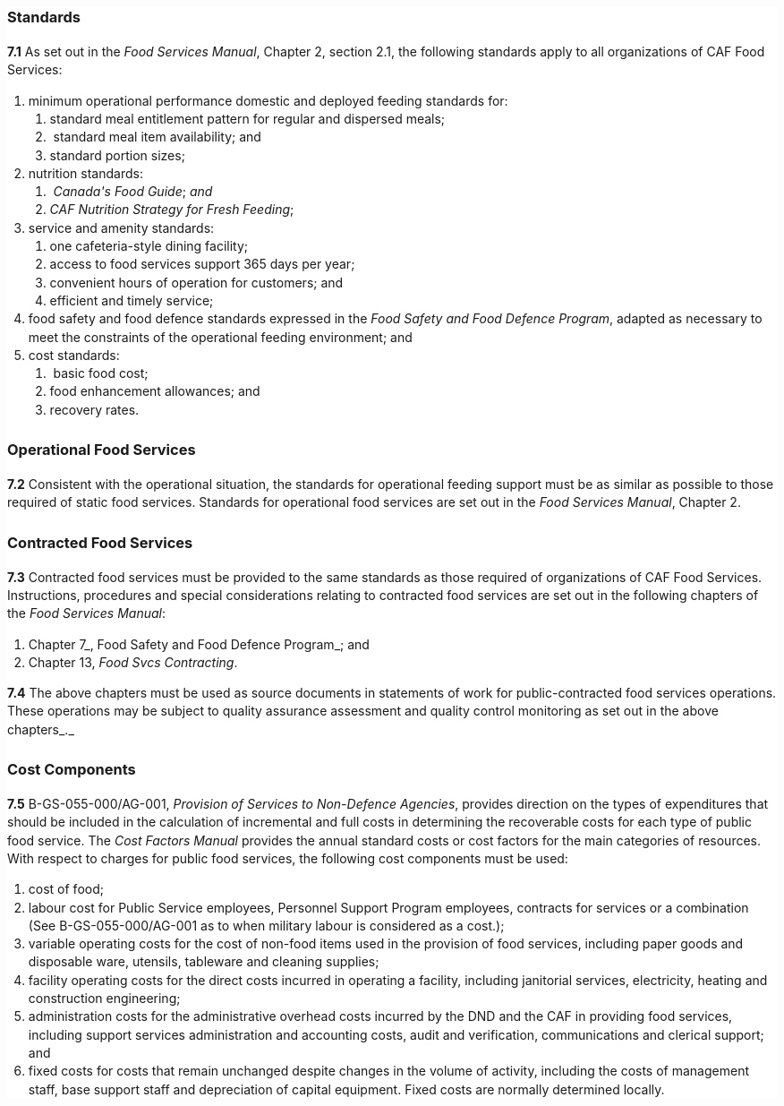### Standards

**7.1** As set out in the _Food Services Manual_, Chapter 2, section 2.1, the following standards apply to all organizations of CAF Food Services:

1.  minimum operational performance domestic and deployed feeding standards for:
    1.  standard meal entitlement pattern for regular and dispersed meals;
    2.   standard meal item availability; and
    3.  standard portion sizes;
2.  nutrition standards:
    1.   _Canada's Food Guide_; _and_
    2.  _CAF Nutrition Strategy for Fresh Feeding_;
3.  service and amenity standards:
    1.  one cafeteria-style dining facility;
    2.  access to food services support 365 days per year;
    3.  convenient hours of operation for customers; and
    4.  efficient and timely service;
4.  food safety and food defence standards expressed in the _Food Safety and Food Defence Program_, adapted as necessary to meet the constraints of the operational feeding environment; and
5.  cost standards:
    1.   basic food cost;
    2.  food enhancement allowances; and
    3.  recovery rates.

### Operational Food Services

**7.2** Consistent with the operational situation, the standards for operational feeding support must be as similar as possible to those required of static food services. Standards for operational food services are set out in the _Food Services Manual_, Chapter 2.

### Contracted Food Services

**7.3** Contracted food services must be provided to the same standards as those required of organizations of CAF Food Services. Instructions, procedures and special considerations relating to contracted food services are set out in the following chapters of the _Food Services Manual_:

1.  Chapter 7_, Food Safety and Food Defence Program_; and
2.  Chapter 13, _Food Svcs Contracting_.

**7.4** The above chapters must be used as source documents in statements of work for public-contracted food services operations. These operations may be subject to quality assurance assessment and quality control monitoring as set out in the above chapters_._

### Cost Components

**7.5** B-GS-055-000/AG-001, _Provision of Services to Non-Defence Agencies_, provides direction on the types of expenditures that should be included in the calculation of incremental and full costs in determining the recoverable costs for each type of public food service. The _Cost Factors Manual_ provides the annual standard costs or cost factors for the main categories of resources. With respect to charges for public food services, the following cost components must be used:

1.  cost of food;
2.  labour cost for Public Service employees, Personnel Support Program employees, contracts for services or a combination (See B-GS-055-000/AG-001 as to when military labour is considered as a cost.);
3.  variable operating costs for the cost of non-food items used in the provision of food services, including paper goods and disposable ware, utensils, tableware and cleaning supplies;
4.  facility operating costs for the direct costs incurred in operating a facility, including janitorial services, electricity, heating and construction engineering;
5.  administration costs for the administrative overhead costs incurred by the DND and the CAF in providing food services, including support services administration and accounting costs, audit and verification, communications and clerical support; and
6.  fixed costs for costs that remain unchanged despite changes in the volume of activity, including the costs of management staff, base support staff and depreciation of capital equipment. Fixed costs are normally determined locally.
